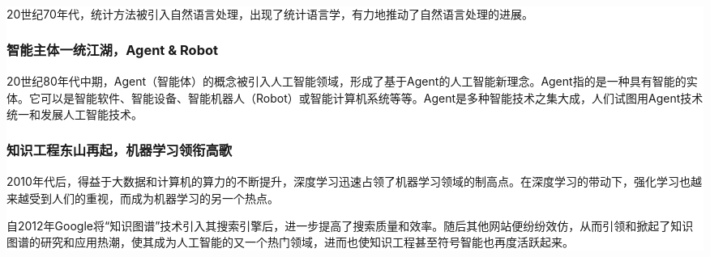  20世纪70年代，统计方法被引入自然语言处理，出现了统计语言学，有力地推动了自然语言处理的进展。

### 智能主体一统江湖，Agent & Robot

20世纪80年代中期，Agent（智能体）的概念被引入人工智能领域，形成了基于Agent的人工智能新理念。Agent指的是一种具有智能的实体。它可以是智能软件、智能设备、智能机器人（Robot）或智能计算机系统等等。Agent是多种智能技术之集大成，人们试图用Agent技术统一和发展人工智能技术。

### 知识工程东山再起，机器学习领衔高歌

 2010年代后，得益于大数据和计算机的算力的不断提升，深度学习迅速占领了机器学习领域的制高点。在深度学习的带动下，强化学习也越来越受到人们的重视，而成为机器学习的另一个热点。

自2012年Google将“知识图谱”技术引入其搜索引擎后，进一步提高了搜索质量和效率。随后其他网站便纷纷效仿，从而引领和掀起了知识图谱的研究和应用热潮，使其成为人工智能的又一个热门领域，进而也使知识工程甚至符号智能也再度活跃起来。